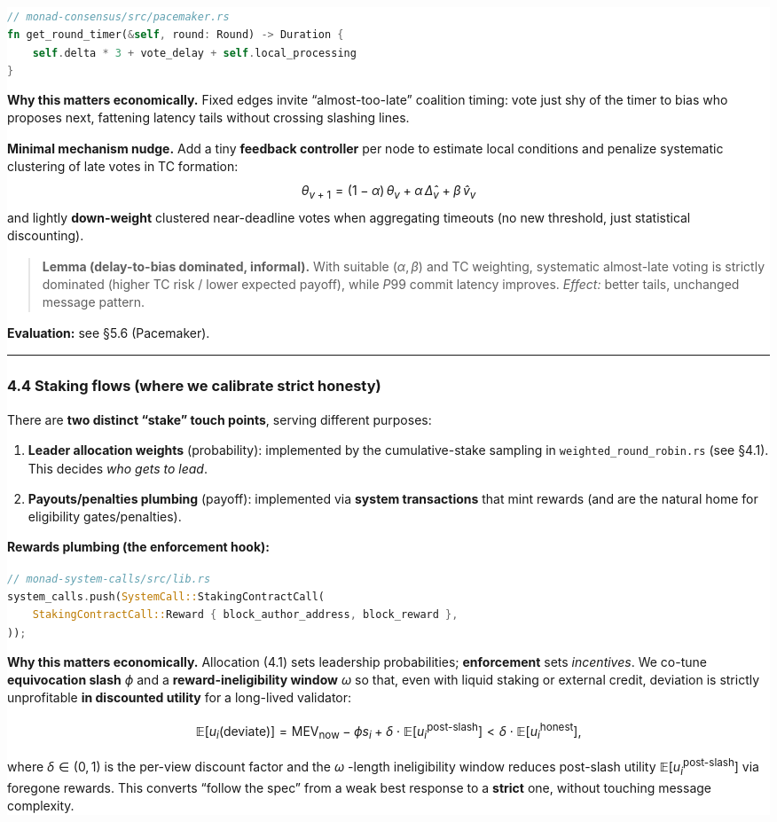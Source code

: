 ```rust
// monad-consensus/src/pacemaker.rs
fn get_round_timer(&self, round: Round) -> Duration {
    self.delta * 3 + vote_delay + self.local_processing
}
```

**Why this matters economically.** Fixed edges invite “almost-too-late” coalition timing: vote just shy of the timer to bias who proposes next, fattening latency tails without crossing slashing lines.

**Minimal mechanism nudge.** Add a tiny **feedback controller** per node to estimate local conditions and penalize systematic clustering of late votes in TC formation:
$$
\theta_{v+1} = (1-\alpha)\,\theta_v + \alpha\,\widehat{\Delta}_v + \beta\,\widehat{v}_v
$$
and lightly **down-weight** clustered near-deadline votes when aggregating timeouts (no new threshold, just statistical discounting).

> **Lemma (delay-to-bias dominated, informal).**
> With suitable $(\alpha,\beta)$ and TC weighting, systematic almost-late voting is strictly dominated (higher TC risk / lower expected payoff), while $P99$ commit latency improves. *Effect:* better tails, unchanged message pattern.

**Evaluation:** see §5.6 (Pacemaker).

---

### 4.4 Staking flows (where we calibrate **strict** honesty)

There are **two distinct “stake” touch points**, serving different purposes:

1. **Leader allocation weights** (probability): implemented by the cumulative-stake sampling in `weighted_round_robin.rs` (see §4.1). This decides *who gets to lead*.

2. **Payouts/penalties plumbing** (payoff): implemented via **system transactions** that mint rewards (and are the natural home for eligibility gates/penalties).

**Rewards plumbing (the enforcement hook):**

```rust
// monad-system-calls/src/lib.rs
system_calls.push(SystemCall::StakingContractCall(
    StakingContractCall::Reward { block_author_address, block_reward },
));
```

**Why this matters economically.** Allocation (4.1) sets leadership probabilities; **enforcement** sets *incentives*. We co-tune **equivocation slash** $\phi$ and a **reward-ineligibility window** $\omega$ so that, even with liquid staking or external credit, deviation is strictly unprofitable **in discounted utility** for a long-lived validator:

$$\mathbb{E}\big[u_i(\text{deviate})\big] = \text{MEV}_{\text{now}} - \phi s_i + \delta \cdot \mathbb{E}\big[u_i^{\text{post-slash}}\big] < \delta \cdot \mathbb{E}\big[u_i^{\text{honest}}\big],$$

where $\delta\in(0,1)$ is the per-view discount factor and the $\omega$ -length ineligibility window reduces post-slash utility $\mathbb{E}[u_i^{\text{post-slash}}]$ via foregone rewards. This converts “follow the spec” from a weak best response to a **strict** one, without touching message complexity.


[^1]: [MonadBFT GitHub Repo](https://github.com/category-labs/monad-bft)
[^2]: [MonadBFT: Fast, Responsive, Fork-Resistant Streamlined Consensus](https://arxiv.org/abs/2502.20692)
[^3]: [MonadBFT: Fast, Responsive, Fork-Resistant, Streamlined Consensus](https://www.category.xyz/blogs/monadbft-fast-responsive-fork-resistant-streamlined-consensus)
[^4]: [Monad Architecture](https://docs.monad.xyz/monad-arch/)